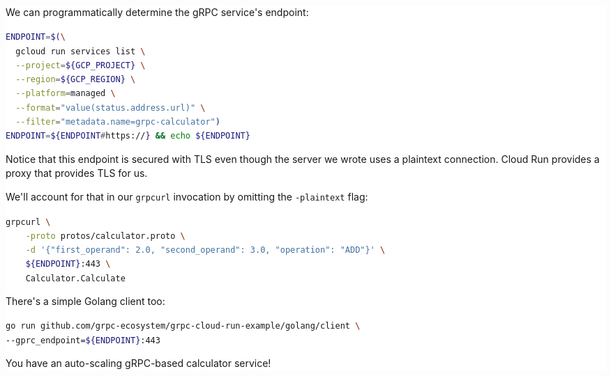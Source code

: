 We can programmatically determine the gRPC service's endpoint:

```bash
ENDPOINT=$(\
  gcloud run services list \
  --project=${GCP_PROJECT} \
  --region=${GCP_REGION} \
  --platform=managed \
  --format="value(status.address.url)" \
  --filter="metadata.name=grpc-calculator") 
ENDPOINT=${ENDPOINT#https://} && echo ${ENDPOINT}
```

Notice that this endpoint is secured with TLS even though the server we wrote 
uses a plaintext connection. Cloud Run provides a proxy that provides TLS for us.

We'll account for that in our `grpcurl` invocation by omitting the `-plaintext` flag:

```bash
grpcurl \
    -proto protos/calculator.proto \
    -d '{"first_operand": 2.0, "second_operand": 3.0, "operation": "ADD"}' \
    ${ENDPOINT}:443 \
    Calculator.Calculate
```

There's a simple Golang client too:

```bash
go run github.com/grpc-ecosystem/grpc-cloud-run-example/golang/client \
--gprc_endpoint=${ENDPOINT}:443
```

You have an auto-scaling gRPC-based calculator service!
